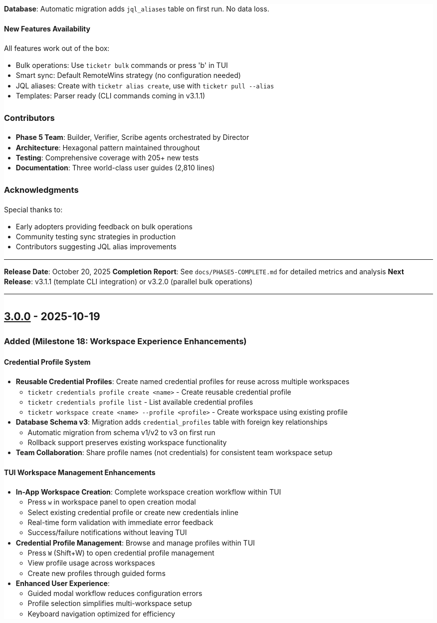 **Database**: Automatic migration adds `jql_aliases` table on first run. No data loss.

#### New Features Availability

All features work out of the box:
- Bulk operations: Use `ticketr bulk` commands or press 'b' in TUI
- Smart sync: Default RemoteWins strategy (no configuration needed)
- JQL aliases: Create with `ticketr alias create`, use with `ticketr pull --alias`
- Templates: Parser ready (CLI commands coming in v3.1.1)

### Contributors

- **Phase 5 Team**: Builder, Verifier, Scribe agents orchestrated by Director
- **Architecture**: Hexagonal pattern maintained throughout
- **Testing**: Comprehensive coverage with 205+ new tests
- **Documentation**: Three world-class user guides (2,810 lines)

### Acknowledgments

Special thanks to:
- Early adopters providing feedback on bulk operations
- Community testing sync strategies in production
- Contributors suggesting JQL alias improvements

---

**Release Date**: October 20, 2025
**Completion Report**: See `docs/PHASE5-COMPLETE.md` for detailed metrics and analysis
**Next Release**: v3.1.1 (template CLI integration) or v3.2.0 (parallel bulk operations)

---

## [3.0.0] - 2025-10-19

### Added (Milestone 18: Workspace Experience Enhancements)

#### Credential Profile System
- **Reusable Credential Profiles**: Create named credential profiles for reuse across multiple workspaces
  - `ticketr credentials profile create <name>` - Create reusable credential profile
  - `ticketr credentials profile list` - List available credential profiles
  - `ticketr workspace create <name> --profile <profile>` - Create workspace using existing profile
- **Database Schema v3**: Migration adds `credential_profiles` table with foreign key relationships
  - Automatic migration from schema v1/v2 to v3 on first run
  - Rollback support preserves existing workspace functionality
- **Team Collaboration**: Share profile names (not credentials) for consistent team workspace setup

#### TUI Workspace Management Enhancements
- **In-App Workspace Creation**: Complete workspace creation workflow within TUI
  - Press `w` in workspace panel to open creation modal
  - Select existing credential profile or create new credentials inline
  - Real-time form validation with immediate error feedback
  - Success/failure notifications without leaving TUI
- **Credential Profile Management**: Browse and manage profiles within TUI
  - Press `W` (Shift+W) to open credential profile management
  - View profile usage across workspaces
  - Create new profiles through guided forms
- **Enhanced User Experience**:
  - Guided modal workflow reduces configuration errors
  - Profile selection simplifies multi-workspace setup
  - Keyboard navigation optimized for efficiency


[Unreleased]: https://github.com/karolswdev/ticktr/compare/v3.0.0...HEAD
[3.0.0]: https://github.com/karolswdev/ticktr/compare/v1.0.0...v3.0.0
[1.0.0]: https://github.com/karolswdev/ticktr/compare/v0.2.0...v1.0.0
[0.2.0]: https://github.com/karolswdev/ticktr/compare/v0.1.0...v0.2.0
[0.1.0]: https://github.com/karolswdev/ticktr/compare/v0.0.1...v0.1.0
[0.0.1]: https://github.com/karolswdev/ticktr/releases/tag/v0.0.1
